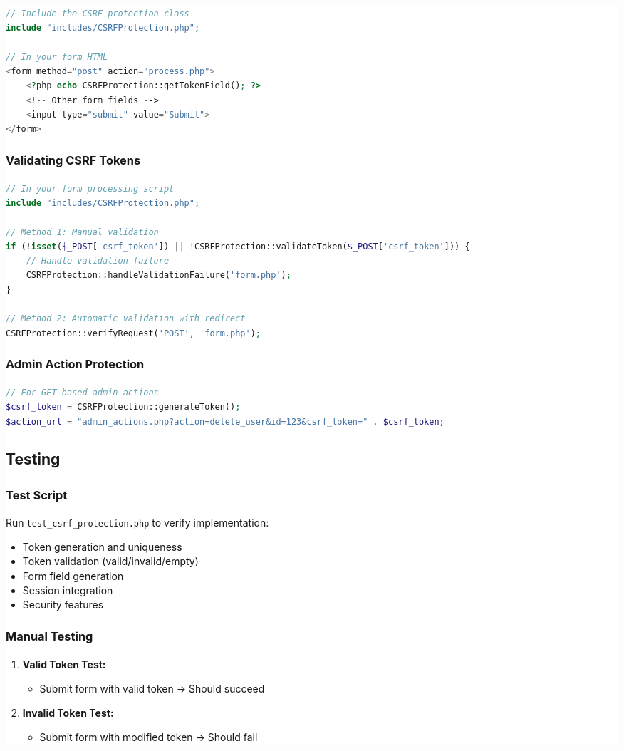 ```php
// Include the CSRF protection class
include "includes/CSRFProtection.php";

// In your form HTML
<form method="post" action="process.php">
    <?php echo CSRFProtection::getTokenField(); ?>
    <!-- Other form fields -->
    <input type="submit" value="Submit">
</form>
```

### Validating CSRF Tokens

```php
// In your form processing script
include "includes/CSRFProtection.php";

// Method 1: Manual validation
if (!isset($_POST['csrf_token']) || !CSRFProtection::validateToken($_POST['csrf_token'])) {
    // Handle validation failure
    CSRFProtection::handleValidationFailure('form.php');
}

// Method 2: Automatic validation with redirect
CSRFProtection::verifyRequest('POST', 'form.php');
```

### Admin Action Protection

```php
// For GET-based admin actions
$csrf_token = CSRFProtection::generateToken();
$action_url = "admin_actions.php?action=delete_user&id=123&csrf_token=" . $csrf_token;
```

## Testing

### Test Script
Run `test_csrf_protection.php` to verify implementation:
- Token generation and uniqueness
- Token validation (valid/invalid/empty)
- Form field generation
- Session integration
- Security features

### Manual Testing
1. **Valid Token Test:**
   - Submit form with valid token → Should succeed
   
2. **Invalid Token Test:**
   - Submit form with modified token → Should fail
   